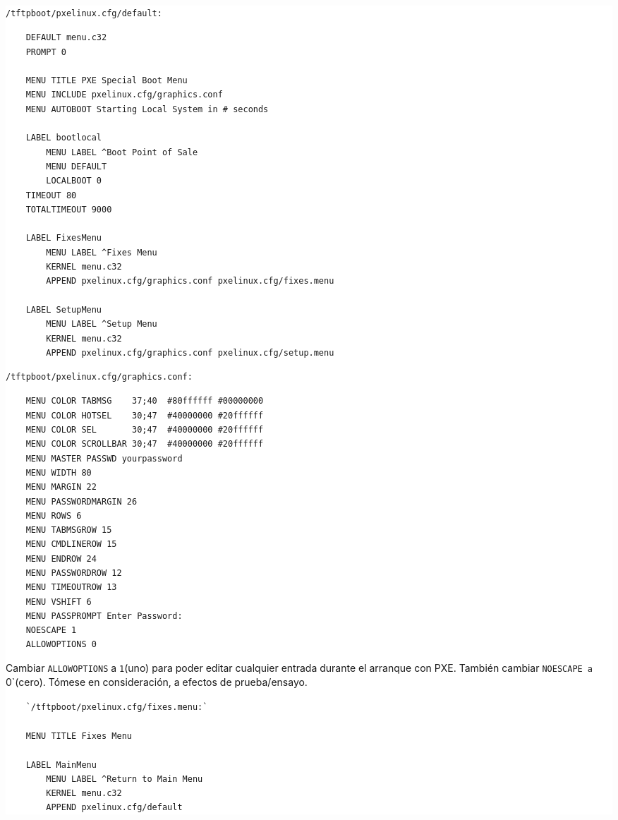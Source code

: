 `/tftpboot/pxelinux.cfg/default:`

		DEFAULT menu.c32
		PROMPT 0
		 
		MENU TITLE PXE Special Boot Menu
		MENU INCLUDE pxelinux.cfg/graphics.conf
		MENU AUTOBOOT Starting Local System in # seconds
		 
		LABEL bootlocal
			MENU LABEL ^Boot Point of Sale
			MENU DEFAULT
			LOCALBOOT 0
		TIMEOUT 80
		TOTALTIMEOUT 9000
		 
		LABEL FixesMenu
			MENU LABEL ^Fixes Menu
			KERNEL menu.c32
			APPEND pxelinux.cfg/graphics.conf pxelinux.cfg/fixes.menu
		 
		LABEL SetupMenu
			MENU LABEL ^Setup Menu
			KERNEL menu.c32
			APPEND pxelinux.cfg/graphics.conf pxelinux.cfg/setup.menu

`/tftpboot/pxelinux.cfg/graphics.conf:`

		MENU COLOR TABMSG    37;40 	#80ffffff #00000000
		MENU COLOR HOTSEL    30;47 	#40000000 #20ffffff
		MENU COLOR SEL       30;47 	#40000000 #20ffffff
		MENU COLOR SCROLLBAR 30;47 	#40000000 #20ffffff
		MENU MASTER PASSWD yourpassword
		MENU WIDTH 80
		MENU MARGIN 22
		MENU PASSWORDMARGIN 26
		MENU ROWS 6
		MENU TABMSGROW 15
		MENU CMDLINEROW 15
		MENU ENDROW 24
		MENU PASSWORDROW 12
		MENU TIMEOUTROW 13
		MENU VSHIFT 6
		MENU PASSPROMPT Enter Password:
		NOESCAPE 1
		ALLOWOPTIONS 0

Cambiar `ALLOWOPTIONS` a `1`(uno) para poder editar cualquier entrada durante el arranque con PXE. También cambiar `NOESCAPE a `0`(cero). Tómese en consideración, a efectos de prueba/ensayo.

		`/tftpboot/pxelinux.cfg/fixes.menu:`

		MENU TITLE Fixes Menu
		 
		LABEL MainMenu
			MENU LABEL ^Return to Main Menu
			KERNEL menu.c32
			APPEND pxelinux.cfg/default
		 